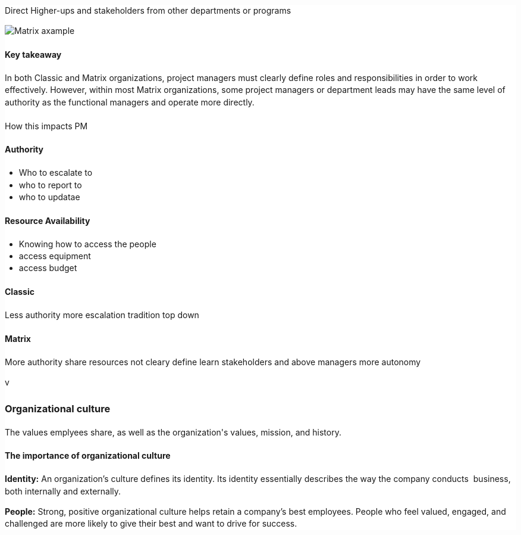 Direct Higher-ups and stakeholders from other departments or programs

![Matrix axample](https://i.gyazo.com/6b9c8efd28fb61497464d44241ad1a1d.png)

#### Key takeaway 
In both Classic and Matrix organizations, project managers must clearly define roles and responsibilities in order to work effectively. However, within most Matrix organizations, some project managers or department leads may have the same level of authority as the functional managers and operate more directly.


####

How this impacts PM

#### Authority
- Who to escalate to
- who to report to
- who to updatae

#### Resource Availability
- Knowing how to access the people
- access equipment 
- access budget

#### Classic
Less authority
more escalation 
tradition top down

#### Matrix
More authority
share resources
not cleary define
learn stakeholders and above managers
more autonomy










 v 
### Organizational culture

The values emplyees share, as well as the organization's values, mission, and history.

#### **The importance of organizational culture**

**Identity:** An organization’s culture defines its identity. Its identity essentially describes the way the company conducts  business, both internally and externally.

**People:** Strong, positive organizational culture helps retain a company’s best employees. People who feel valued, engaged, and challenged are more likely to give their best and want to drive for success.
